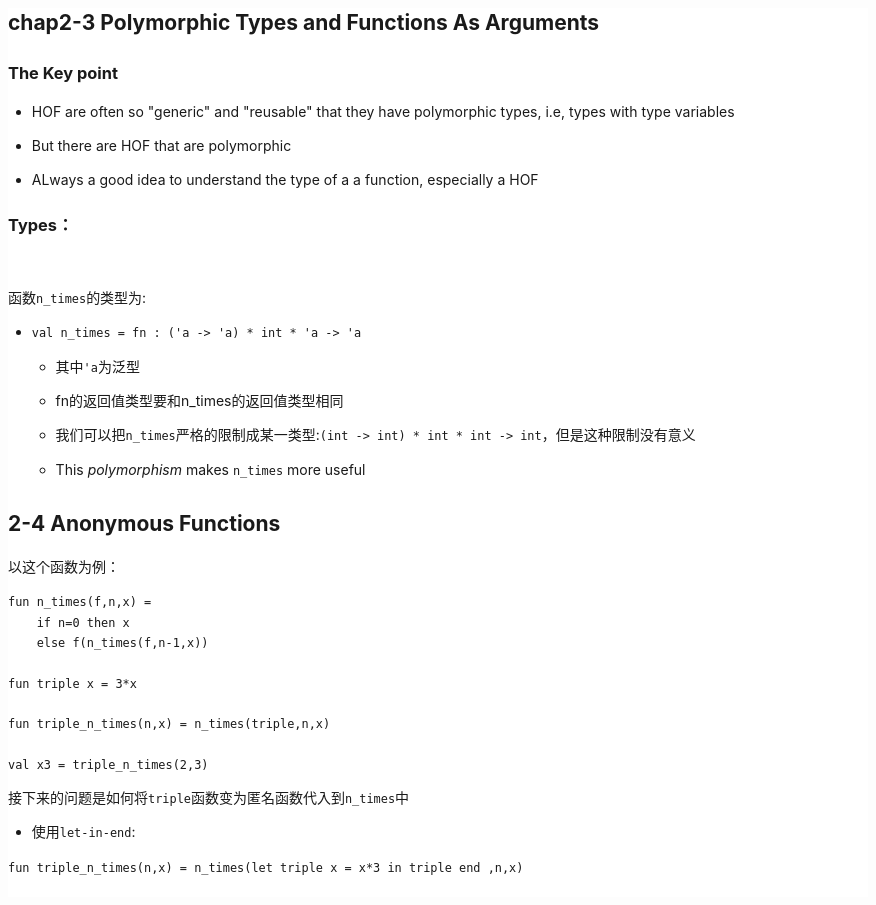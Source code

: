 ## chap2-3 Polymorphic Types and Functions As Arguments

### The Key point

- HOF are often so "generic" and "reusable" that they have polymorphic types, i.e, types with type variables

- But there are HOF that are polymorphic

- ALways a good idea to understand the type of a a function, especially a HOF

### Types：

```


```
函数`n_times`的类型为:

- `val n_times = fn : ('a -> 'a) * int * 'a -> 'a`

	- 其中`'a`为泛型
	
	- fn的返回值类型要和n_times的返回值类型相同
	
	- 我们可以把`n_times`严格的限制成某一类型:`(int -> int) * int * int -> int`，但是这种限制没有意义
	
	- This *polymorphism* makes `n_times` more useful
	



## 2-4 Anonymous Functions


以这个函数为例：

```
fun n_times(f,n,x) = 
    if n=0 then x
    else f(n_times(f,n-1,x))
    
fun triple x = 3*x

fun triple_n_times(n,x) = n_times(triple,n,x)

val x3 = triple_n_times(2,3)

```

接下来的问题是如何将`triple`函数变为匿名函数代入到`n_times`中

- 使用`let-in-end`:

```
fun triple_n_times(n,x) = n_times(let triple x = x*3 in triple end ,n,x)


```
